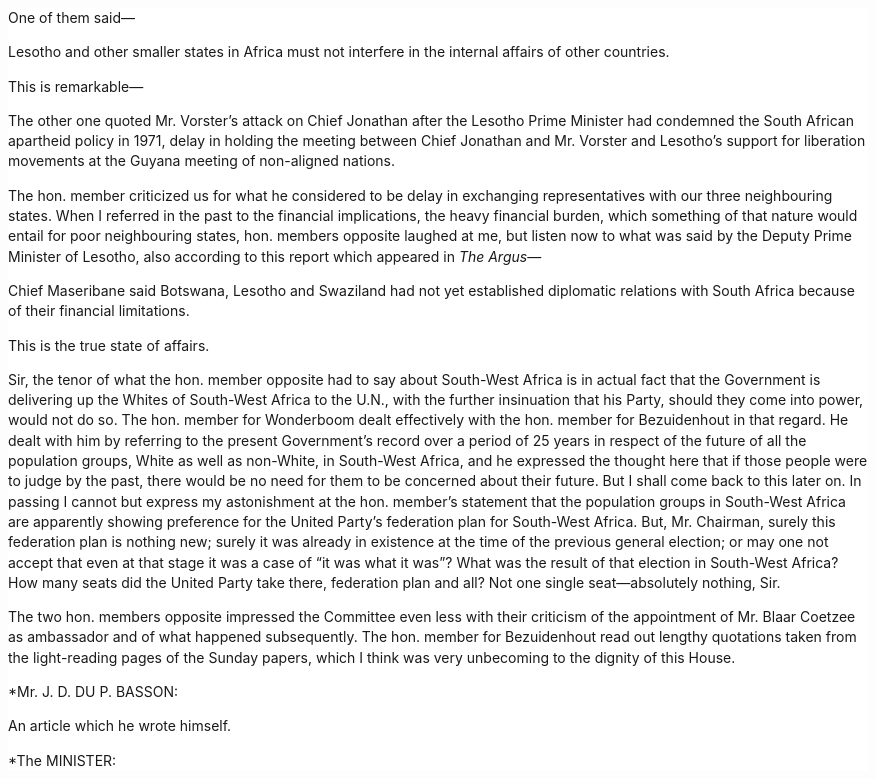 <p>One of them said&#x2014;</p>

<block name="quote">Lesotho and other smaller states in Africa must not interfere in the internal affairs of other countries.</block>

<p>This is remarkable&#x2014;</p>

<block name="quote">The other one quoted Mr. Vorster&#x2019;s attack on Chief Jonathan after the Lesotho Prime Minister had condemned the South African apartheid policy in 1971, delay in holding the meeting between Chief Jonathan and Mr. Vorster and Lesotho&#x2019;s support for liberation movements at the Guyana meeting of non-aligned nations.</block>

<p>The hon. member criticized us for what he considered to be delay in exchanging representatives with our three neighbouring states. When I referred in the past to the financial implications, the heavy financial burden, which something of that nature would entail for poor neighbouring states, hon. members opposite laughed at me, but listen now to what was said by the Deputy Prime Minister of Lesotho, also according to this report which appeared in <i>The Argus</i>&#x2014;</p>

<block name="quote">Chief Maseribane said Botswana, Lesotho and Swaziland had not yet established diplomatic relations with South Africa because of their financial limitations.</block>

<p>This is the true state of affairs.</p>

<p>Sir, the tenor of what the hon. member opposite had to say about South-West Africa is in actual fact that the Government is delivering up the Whites of South-West Africa to the U.N., with the further insinuation that his Party, should they come into power, would not do so. The hon. member for Wonderboom dealt effectively with the hon. member for Bezuidenhout in that regard. He dealt with him by referring to the present Government&#x2019;s record over a period of 25 years in respect of the future of all the population groups, White as well as non-White, in South-West Africa, and he expressed the thought here that if those people were to judge by the past, there would be no need for them to be concerned about their future. But I shall come back to this later on. In passing I cannot but express my astonishment at the hon. member&#x2019;s statement that the population groups in South-West Africa are apparently showing preference for the United Party&#x2019;s federation plan for South-West Africa. But, Mr. Chairman, surely this federation plan is nothing new; surely it was already in existence at the time of the previous general election; or may one not accept that even at that stage it was a case of &#x201C;it was what it was&#x201D;&#x003F; What was the result of that election in South-West Africa&#x003F; How many seats did the United Party take there, federation plan and all&#x003F; Not one single seat&#x2014;absolutely nothing, Sir.</p>

<p>The two hon. members opposite impressed the Committee even less with their criticism of the appointment of Mr. Blaar Coetzee as ambassador and of what happened subsequently. The hon. member for Bezuidenhout read out lengthy quotations taken from the light-reading pages of the Sunday papers, which I think was very unbecoming to the dignity of this House.</p>

</speech>

<speech by="#basson">

<from><span class="col_6083-6084" refersTo="page_0109"/>*Mr. <person refersTo="hansard_za">J. D. DU P. BASSON</person>:</from>

<p>An article which he wrote himself.</p>

</speech>

<speech by="#minister">

<from>*The <person refersTo="hansard_za">MINISTER</person>:</from>
